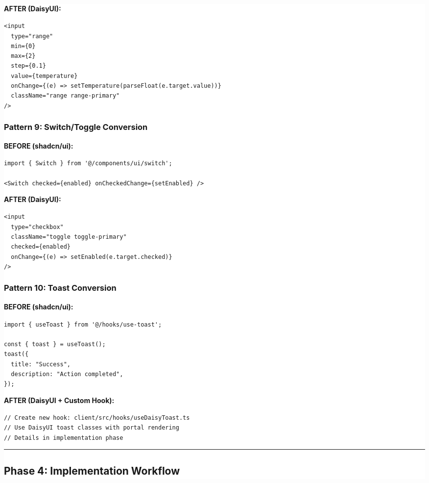 **AFTER (DaisyUI):**
```tsx
<input
  type="range"
  min={0}
  max={2}
  step={0.1}
  value={temperature}
  onChange={(e) => setTemperature(parseFloat(e.target.value))}
  className="range range-primary"
/>
```

### Pattern 9: Switch/Toggle Conversion

**BEFORE (shadcn/ui):**
```tsx
import { Switch } from '@/components/ui/switch';

<Switch checked={enabled} onCheckedChange={setEnabled} />
```

**AFTER (DaisyUI):**
```tsx
<input
  type="checkbox"
  className="toggle toggle-primary"
  checked={enabled}
  onChange={(e) => setEnabled(e.target.checked)}
/>
```

### Pattern 10: Toast Conversion

**BEFORE (shadcn/ui):**
```tsx
import { useToast } from '@/hooks/use-toast';

const { toast } = useToast();
toast({
  title: "Success",
  description: "Action completed",
});
```

**AFTER (DaisyUI + Custom Hook):**
```tsx
// Create new hook: client/src/hooks/useDaisyToast.ts
// Use DaisyUI toast classes with portal rendering
// Details in implementation phase
```

---

## Phase 4: Implementation Workflow

